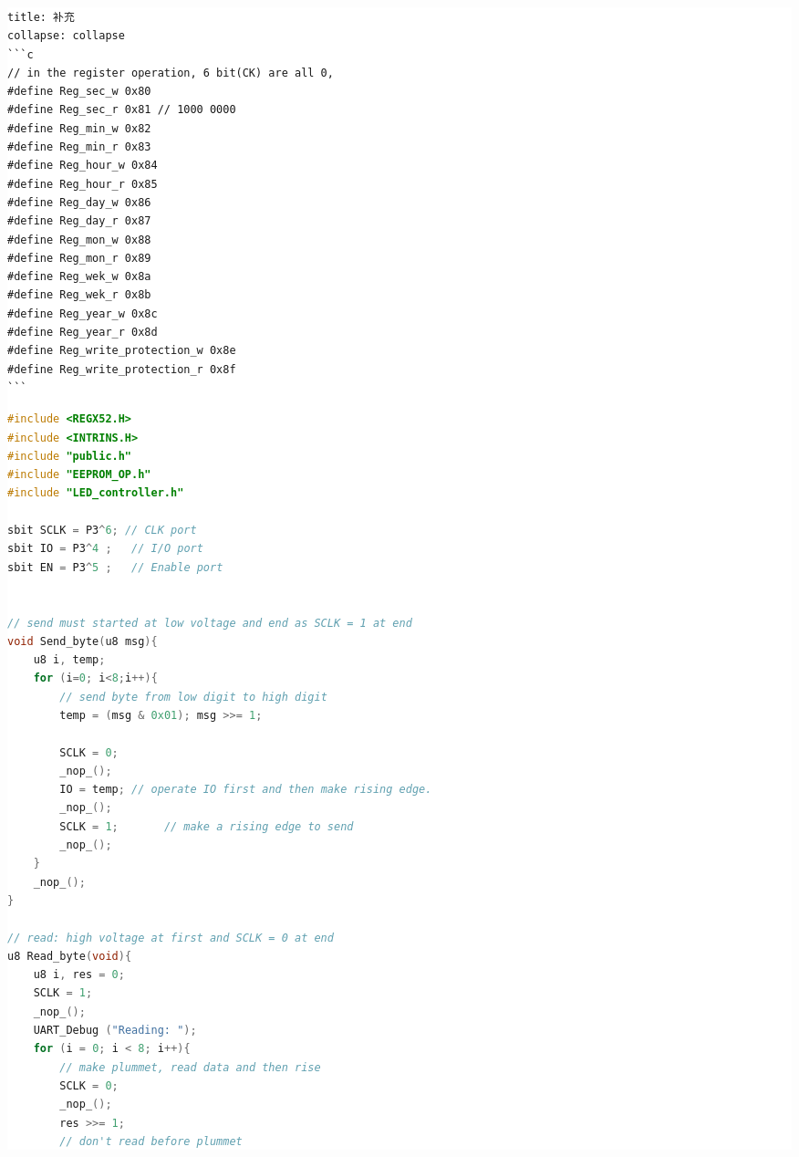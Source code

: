 `````ad-note
title: 补充 
collapse: collapse
```c
// in the register operation, 6 bit(CK) are all 0, 
#define Reg_sec_w 0x80
#define Reg_sec_r 0x81 // 1000 0000
#define Reg_min_w 0x82
#define Reg_min_r 0x83
#define Reg_hour_w 0x84
#define Reg_hour_r 0x85
#define Reg_day_w 0x86
#define Reg_day_r 0x87
#define Reg_mon_w 0x88
#define Reg_mon_r 0x89
#define Reg_wek_w 0x8a
#define Reg_wek_r 0x8b
#define Reg_year_w 0x8c
#define Reg_year_r 0x8d
#define Reg_write_protection_w 0x8e
#define Reg_write_protection_r 0x8f
```
`````

```c
#include <REGX52.H>
#include <INTRINS.H>
#include "public.h"
#include "EEPROM_OP.h"
#include "LED_controller.h"

sbit SCLK = P3^6; // CLK port
sbit IO = P3^4 ;   // I/O port 
sbit EN = P3^5 ;   // Enable port


// send must started at low voltage and end as SCLK = 1 at end 
void Send_byte(u8 msg){ 
    u8 i, temp;
    for (i=0; i<8;i++){
        // send byte from low digit to high digit
        temp = (msg & 0x01); msg >>= 1;

        SCLK = 0; 
        _nop_();
        IO = temp; // operate IO first and then make rising edge.
        _nop_();
        SCLK = 1;       // make a rising edge to send 
        _nop_();
    }
    _nop_();
}

// read: high voltage at first and SCLK = 0 at end 
u8 Read_byte(void){ 
    u8 i, res = 0;
    SCLK = 1;
    _nop_();
    UART_Debug ("Reading: ");
    for (i = 0; i < 8; i++){
        // make plummet, read data and then rise
        SCLK = 0;
        _nop_();
        res >>= 1;
        // don't read before plummet
```